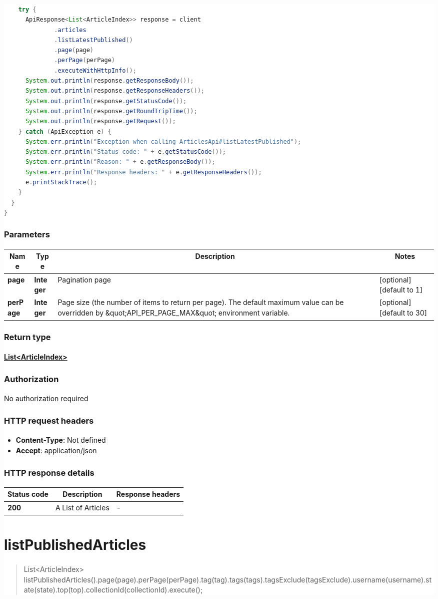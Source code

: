 ```java
    try {
      ApiResponse<List<ArticleIndex>> response = client
              .articles
              .listLatestPublished()
              .page(page)
              .perPage(perPage)
              .executeWithHttpInfo();
      System.out.println(response.getResponseBody());
      System.out.println(response.getResponseHeaders());
      System.out.println(response.getStatusCode());
      System.out.println(response.getRoundTripTime());
      System.out.println(response.getRequest());
    } catch (ApiException e) {
      System.err.println("Exception when calling ArticlesApi#listLatestPublished");
      System.err.println("Status code: " + e.getStatusCode());
      System.err.println("Reason: " + e.getResponseBody());
      System.err.println("Response headers: " + e.getResponseHeaders());
      e.printStackTrace();
    }
  }
}

```

### Parameters

| Name | Type | Description  | Notes |
|------------- | ------------- | ------------- | -------------|
| **page** | **Integer**| Pagination page | [optional] [default to 1] |
| **perPage** | **Integer**| Page size (the number of items to return per page). The default maximum value can be overridden by \&quot;API_PER_PAGE_MAX\&quot; environment variable. | [optional] [default to 30] |

### Return type

[**List&lt;ArticleIndex&gt;**](ArticleIndex.md)

### Authorization

No authorization required

### HTTP request headers

 - **Content-Type**: Not defined
 - **Accept**: application/json

### HTTP response details
| Status code | Description | Response headers |
|-------------|-------------|------------------|
| **200** | A List of Articles |  -  |

<a name="listPublishedArticles"></a>
# **listPublishedArticles**
> List&lt;ArticleIndex&gt; listPublishedArticles().page(page).perPage(perPage).tag(tag).tags(tags).tagsExclude(tagsExclude).username(username).state(state).top(top).collectionId(collectionId).execute();
